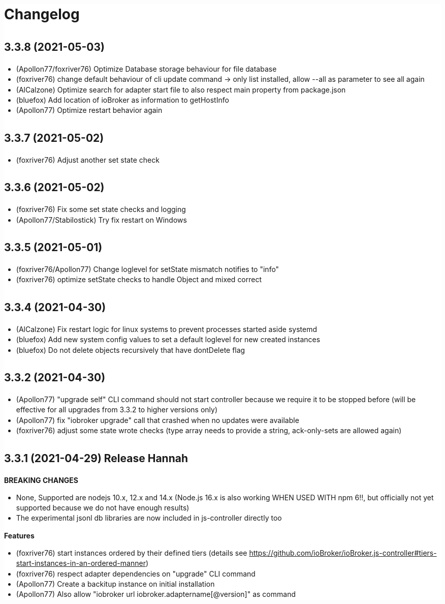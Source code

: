 # Changelog


## 3.3.8 (2021-05-03)
* (Apollon77/foxriver76) Optimize Database storage behaviour for file database
* (foxriver76) change default behaviour of cli update command -> only list installed, allow --all as parameter to see all again
* (AlCalzone) Optimize search for adapter start file to also respect main property from package.json
* (bluefox) Add location of ioBroker as information to getHostInfo
* (Apollon77) Optimize restart behavior again

## 3.3.7 (2021-05-02)
* (foxriver76) Adjust another set state check

## 3.3.6 (2021-05-02)
* (foxriver76) Fix some set state checks and logging
* (Apollon77/Stabilostick) Try fix restart on Windows

## 3.3.5 (2021-05-01)
* (foxriver76/Apollon77) Change loglevel for setState mismatch notifies to "info"
* (foxriver76) optimize setState checks to handle Object and mixed correct

## 3.3.4 (2021-04-30)
* (AlCalzone) Fix restart logic for linux systems to prevent processes started aside systemd
* (bluefox) Add new system config values to set a default loglevel for new created instances
* (bluefox) Do not delete objects recursively that have dontDelete flag

## 3.3.2 (2021-04-30)
* (Apollon77) "upgrade self" CLI command should not start controller because we require it to be stopped before (will be effective for all upgrades from 3.3.2 to higher versions only)
* (Apollon77) fix "iobroker upgrade" call that crashed when no updates were available
* (foxriver76) adjust some state wrote checks (type array needs to provide a string, ack-only-sets are allowed again)

## 3.3.1 (2021-04-29) Release Hannah
**BREAKING CHANGES**
* None, Supported are nodejs 10.x, 12.x and 14.x (Node.js 16.x is also working WHEN USED WITH npm 6!!, but officially not yet supported because we do not have enough results)
* The experimental jsonl db libraries are now included in js-controller directly too

**Features**
* (foxriver76) start instances ordered by their defined tiers (details see https://github.com/ioBroker/ioBroker.js-controller#tiers-start-instances-in-an-ordered-manner)
* (foxriver76) respect adapter dependencies on "upgrade" CLI command
* (Apollon77) Create a backitup instance on initial installation
* (Apollon77) Also allow "iobroker url iobroker.adaptername[@version]" as command
